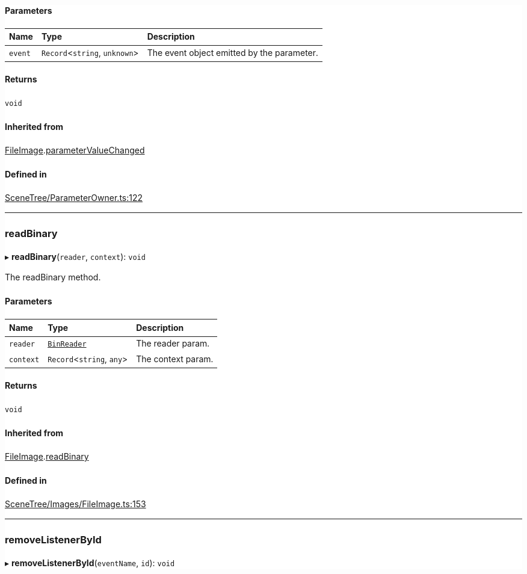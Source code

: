 #### Parameters

| Name | Type | Description |
| :------ | :------ | :------ |
| `event` | `Record`<`string`, `unknown`\> | The event object emitted by the parameter. |

#### Returns

`void`

#### Inherited from

[FileImage](SceneTree_Images_FileImage.FileImage).[parameterValueChanged](SceneTree_Images_FileImage.FileImage#parametervaluechanged)

#### Defined in

[SceneTree/ParameterOwner.ts:122](https://github.com/ZeaInc/zea-engine/blob/87b3133d3/src/SceneTree/ParameterOwner.ts#L122)

___

### readBinary

▸ **readBinary**(`reader`, `context`): `void`

The readBinary method.

#### Parameters

| Name | Type | Description |
| :------ | :------ | :------ |
| `reader` | [`BinReader`](../SceneTree_BinReader.BinReader) | The reader param. |
| `context` | `Record`<`string`, `any`\> | The context param. |

#### Returns

`void`

#### Inherited from

[FileImage](SceneTree_Images_FileImage.FileImage).[readBinary](SceneTree_Images_FileImage.FileImage#readbinary)

#### Defined in

[SceneTree/Images/FileImage.ts:153](https://github.com/ZeaInc/zea-engine/blob/87b3133d3/src/SceneTree/Images/FileImage.ts#L153)

___

### removeListenerById

▸ **removeListenerById**(`eventName`, `id`): `void`
